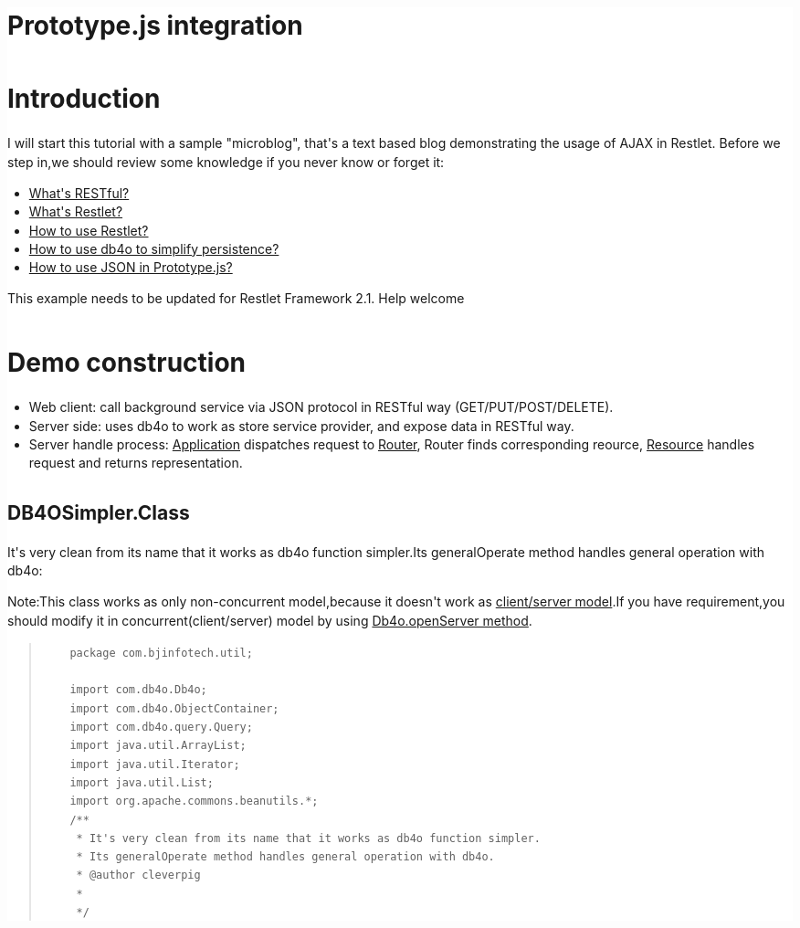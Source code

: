 Prototype.js integration
========================

Introduction
============

I will start this tutorial with a sample "microblog", that's a text
based blog demonstrating the usage of AJAX in Restlet. Before we step
in,we should review some knowledge if you never know or forget it:

-   [What's
    RESTful](http://www.xfront.com/REST-Web-Services.html)[?](http://www.xfront.com/REST-Web-Services.html)
-   [What's
    Restlet?](/learn/guide/2.1#/13-restlet/21-restlet/22-restlet.html "Features")
-   [How to use
    Restlet?](/learn/guide/2.1#/13-restlet/21-restlet/318-restlet.html "First steps")
-   [How to use db4o to simplify
    persistence?](http://db4o.com/about/productinformation/resources/db4o-6.3-tutorial-java.pdf)
-   [How to use JSON in
    Prototype.js?](http://www.prototypejs.org/learn/json)

This example needs to be updated for Restlet Framework 2.1. Help welcome

Demo construction
=================

-   Web client: call background service via JSON protocol in RESTful way
    (GET/PUT/POST/DELETE).
-   Server side: uses db4o to work as store service provider, and expose
    data in RESTful way.
-   Server handle process:
    [Application](http://restlet.org/learn/javadocs/1.1/api/org/restlet/Application.html)
    dispatches request to
    [Router](http://restlet.org/learn/javadocs/1.1/api/org/restlet/Router.html),
    Router finds corresponding reource,
    [Resource](http://restlet.org/learn/javadocs/1.1/api/org/restlet/resource/Resource.html)
    handles request and returns representation.

DB4OSimpler.Class
-----------------

It's very clean from its name that it works as db4o function simpler.Its
generalOperate method handles general operation with db4o:

Note:This class works as only non-concurrent model,because it doesn't
work as [client/server
model](http://developer.db4o.com/resources/api/db4o-java/com/db4o/Db4o.html).If
you have requirement,you should modify it in concurrent(client/server)
model by using [Db4o.openServer
method](http://developer.db4o.com/resources/api/db4o-java/com/db4o/Db4o.html#openServer%28java.lang.String,%20int%29).

>         package com.bjinfotech.util;
>
>         import com.db4o.Db4o;
>         import com.db4o.ObjectContainer;
>         import com.db4o.query.Query;
>         import java.util.ArrayList;
>         import java.util.Iterator;
>         import java.util.List;
>         import org.apache.commons.beanutils.*;
>         /**
>          * It's very clean from its name that it works as db4o function simpler.
>          * Its generalOperate method handles general operation with db4o.
>          * @author cleverpig
>          *
>          */